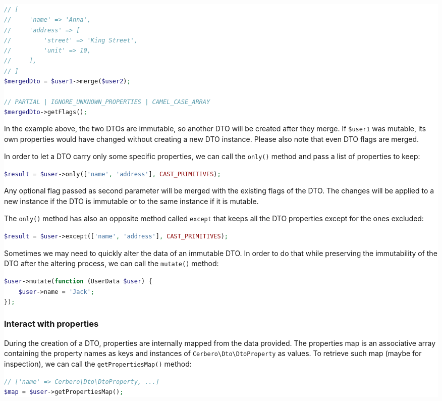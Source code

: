 ```php
// [
//     'name' => 'Anna',
//     'address' => [
//         'street' => 'King Street',
//         'unit' => 10,
//     ],
// ]
$mergedDto = $user1->merge($user2);

// PARTIAL | IGNORE_UNKNOWN_PROPERTIES | CAMEL_CASE_ARRAY
$mergedDto->getFlags();
```

In the example above, the two DTOs are immutable, so another DTO will be created after they merge. If `$user1` was mutable, its own properties would have changed without creating a new DTO instance. Please also note that even DTO flags are merged.

In order to let a DTO carry only some specific properties, we can call the `only()` method and pass a list of properties to keep:

```php
$result = $user->only(['name', 'address'], CAST_PRIMITIVES);
```

Any optional flag passed as second parameter will be merged with the existing flags of the DTO. The changes will be applied to a new instance if the DTO is immutable or to the same instance if it is mutable.

The `only()` method has also an opposite method called `except` that keeps all the DTO properties except for the ones excluded:

```php
$result = $user->except(['name', 'address'], CAST_PRIMITIVES);
```

Sometimes we may need to quickly alter the data of an immutable DTO. In order to do that while preserving the immutability of the DTO after the altering process, we can call the `mutate()` method:

```php
$user->mutate(function (UserData $user) {
    $user->name = 'Jack';
});
```


### Interact with properties

During the creation of a DTO, properties are internally mapped from the data provided. The properties map is an associative array containing the property names as keys and instances of `Cerbero\Dto\DtoProperty` as values. To retrieve such map (maybe for inspection), we can call the `getPropertiesMap()` method:

```php
// ['name' => Cerbero\Dto\DtoProperty, ...]
$map = $user->getPropertiesMap();
```


[ico-author]: https://img.shields.io/static/v1?label=author&message=cerbero90&color=50ABF1&logo=twitter&style=flat-square
[ico-php]: https://img.shields.io/packagist/php-v/cerbero/dto?color=%234F5B93&logo=php&style=flat-square
[ico-version]: https://img.shields.io/packagist/v/cerbero/dto.svg?label=version&style=flat-square
[ico-actions]: https://img.shields.io/github/workflow/status/cerbero90/dto/build?style=flat-square&logo=github
[ico-license]: https://img.shields.io/badge/license-MIT-brightgreen.svg?style=flat-square
[ico-psr12]: https://img.shields.io/static/v1?label=compliance&message=PSR-12&color=blue&style=flat-square
[ico-scrutinizer]: https://img.shields.io/scrutinizer/coverage/g/cerbero90/dto.svg?style=flat-square&logo=scrutinizer
[ico-code-quality]: https://img.shields.io/scrutinizer/g/cerbero90/dto.svg?style=flat-square&logo=scrutinizer
[ico-downloads]: https://img.shields.io/packagist/dt/cerbero/dto.svg?style=flat-square
[link-author]: https://twitter.com/cerbero90
[link-php]: https://www.php.net
[link-packagist]: https://packagist.org/packages/cerbero/dto
[link-actions]: https://github.com/cerbero90/dto/actions?query=workflow%3Abuild
[link-psr12]: https://www.php-fig.org/psr/psr-12/
[link-scrutinizer]: https://scrutinizer-ci.com/g/cerbero90/dto/code-structure
[link-code-quality]: https://scrutinizer-ci.com/g/cerbero90/dto
[link-downloads]: https://packagist.org/packages/cerbero/dto
[link-lachlan]: https://github.com/lachlankrautz
[link-repo]: https://github.com/rexlabsio/data-transfer-object
[link-contributors]: ../../contributors